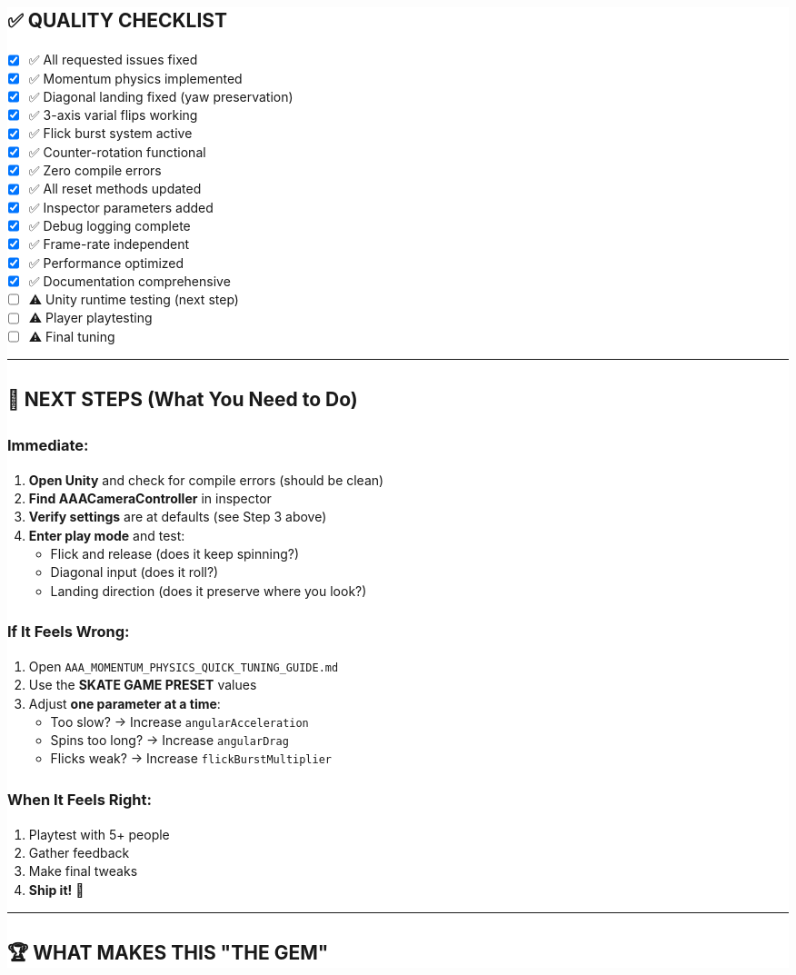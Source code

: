 
## ✅ QUALITY CHECKLIST

- [x] ✅ All requested issues fixed
- [x] ✅ Momentum physics implemented
- [x] ✅ Diagonal landing fixed (yaw preservation)
- [x] ✅ 3-axis varial flips working
- [x] ✅ Flick burst system active
- [x] ✅ Counter-rotation functional
- [x] ✅ Zero compile errors
- [x] ✅ All reset methods updated
- [x] ✅ Inspector parameters added
- [x] ✅ Debug logging complete
- [x] ✅ Frame-rate independent
- [x] ✅ Performance optimized
- [x] ✅ Documentation comprehensive
- [ ] ⚠️ Unity runtime testing (next step)
- [ ] ⚠️ Player playtesting
- [ ] ⚠️ Final tuning

---

## 🚀 NEXT STEPS (What You Need to Do)

### **Immediate:**
1. **Open Unity** and check for compile errors (should be clean)
2. **Find AAACameraController** in inspector
3. **Verify settings** are at defaults (see Step 3 above)
4. **Enter play mode** and test:
   - Flick and release (does it keep spinning?)
   - Diagonal input (does it roll?)
   - Landing direction (does it preserve where you look?)

### **If It Feels Wrong:**
1. Open `AAA_MOMENTUM_PHYSICS_QUICK_TUNING_GUIDE.md`
2. Use the **SKATE GAME PRESET** values
3. Adjust **one parameter at a time**:
   - Too slow? → Increase `angularAcceleration`
   - Spins too long? → Increase `angularDrag`
   - Flicks weak? → Increase `flickBurstMultiplier`

### **When It Feels Right:**
1. Playtest with 5+ people
2. Gather feedback
3. Make final tweaks
4. **Ship it!** 🚀

---

## 🏆 WHAT MAKES THIS "THE GEM"
